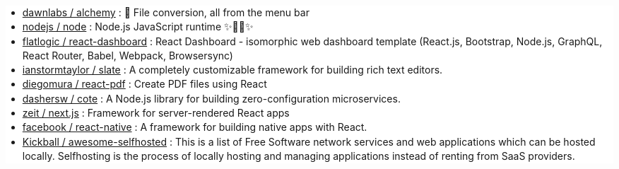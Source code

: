 - [dawnlabs / alchemy](https://github.com/dawnlabs/alchemy) : 🔮 File conversion, all from the menu bar
- [nodejs / node](https://github.com/nodejs/node) : Node.js JavaScript runtime ✨🐢🚀✨
- [flatlogic / react-dashboard](https://github.com/flatlogic/react-dashboard) : React Dashboard - isomorphic web dashboard template (React.js, Bootstrap, Node.js, GraphQL, React Router, Babel, Webpack, Browsersync)
- [ianstormtaylor / slate](https://github.com/ianstormtaylor/slate) : A completely customizable framework for building rich text editors.
- [diegomura / react-pdf](https://github.com/diegomura/react-pdf) : Create PDF files using React
- [dashersw / cote](https://github.com/dashersw/cote) : A Node.js library for building zero-configuration microservices.
- [zeit / next.js](https://github.com/zeit/next.js) : Framework for server-rendered React apps
- [facebook / react-native](https://github.com/facebook/react-native) : A framework for building native apps with React.
- [Kickball / awesome-selfhosted](https://github.com/Kickball/awesome-selfhosted) : This is a list of Free Software network services and web applications which can be hosted locally. Selfhosting is the process of locally hosting and managing applications instead of renting from SaaS providers.
